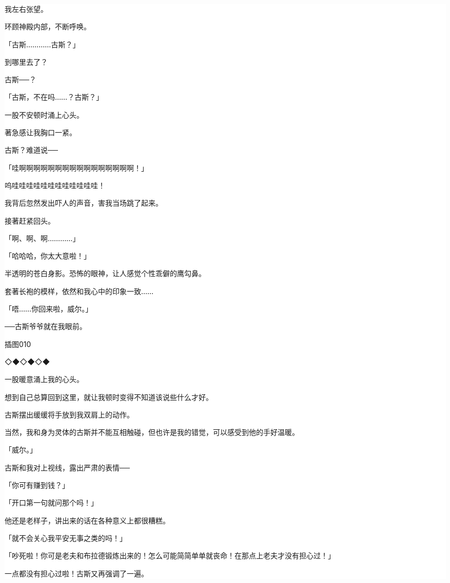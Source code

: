 我左右张望。

环顾神殿内部，不断呼唤。

「古斯…………古斯？」

到哪里去了？

古斯──？

「古斯，不在吗……？古斯？」

一股不安顿时涌上心头。

著急感让我胸口一紧。

古斯？难道说──

「哇啊啊啊啊啊啊啊啊啊啊啊啊啊啊啊啊！」

呜哇哇哇哇哇哇哇哇哇哇哇哇！

我背后忽然发出吓人的声音，害我当场跳了起来。

接著赶紧回头。

「啊、啊、啊…………」

「哈哈哈，你太大意啦！」

半透明的苍白身影。恐怖的眼神，让人感觉个性乖僻的鹰勾鼻。

套著长袍的模样，依然和我心中的印象一致……

「唔……你回来啦，威尔。」

──古斯爷爷就在我眼前。

插图010

◇◆◇◆◇◆

一股暖意涌上我的心头。

想到自己总算回到这里，就让我顿时变得不知道该说些什么才好。

古斯摆出缓缓将手放到我双肩上的动作。

当然，我和身为灵体的古斯并不能互相触碰，但也许是我的错觉，可以感受到他的手好温暖。

「威尔。」

古斯和我对上视线，露出严肃的表情──

「你可有赚到钱？」

「开口第一句就问那个吗！」

他还是老样子，讲出来的话在各种意义上都很糟糕。

「就不会关心我平安无事之类的吗！」

「吵死啦！你可是老夫和布拉德锻炼出来的！怎么可能简简单单就丧命！在那点上老夫才没有担心过！」

一点都没有担心过啦！古斯又再强调了一遍。
